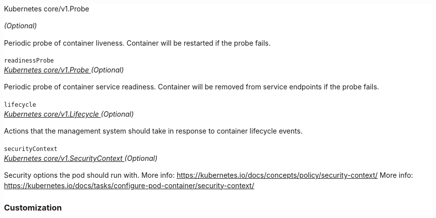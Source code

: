Kubernetes core/v1.Probe
</a>
</em>
</td>
<td>
<em>(Optional)</em>
<p>Periodic probe of container liveness.
Container will be restarted if the probe fails.</p>
</td>
</tr>
<tr>
<td>
<code>readinessProbe</code></br>
<em>
<a href="https://kubernetes.io/docs/reference/generated/kubernetes-api/v1.18/#probe-v1-core">
Kubernetes core/v1.Probe
</a>
</em>
</td>
<td>
<em>(Optional)</em>
<p>Periodic probe of container service readiness.
Container will be removed from service endpoints if the probe fails.</p>
</td>
</tr>
<tr>
<td>
<code>lifecycle</code></br>
<em>
<a href="https://kubernetes.io/docs/reference/generated/kubernetes-api/v1.18/#lifecycle-v1-core">
Kubernetes core/v1.Lifecycle
</a>
</em>
</td>
<td>
<em>(Optional)</em>
<p>Actions that the management system should take in response to container lifecycle events.</p>
</td>
</tr>
<tr>
<td>
<code>securityContext</code></br>
<em>
<a href="https://kubernetes.io/docs/reference/generated/kubernetes-api/v1.18/#securitycontext-v1-core">
Kubernetes core/v1.SecurityContext
</a>
</em>
</td>
<td>
<em>(Optional)</em>
<p>Security options the pod should run with.
More info: <a href="https://kubernetes.io/docs/concepts/policy/security-context/">https://kubernetes.io/docs/concepts/policy/security-context/</a>
More info: <a href="https://kubernetes.io/docs/tasks/configure-pod-container/security-context/">https://kubernetes.io/docs/tasks/configure-pod-container/security-context/</a></p>
</td>
</tr>
</tbody>
</table>
<h3 id="github.com/jenkinsci/kubernetes-operator/pkg/apis/jenkins/v1alpha2.Customization">Customization
</h3>
<p>